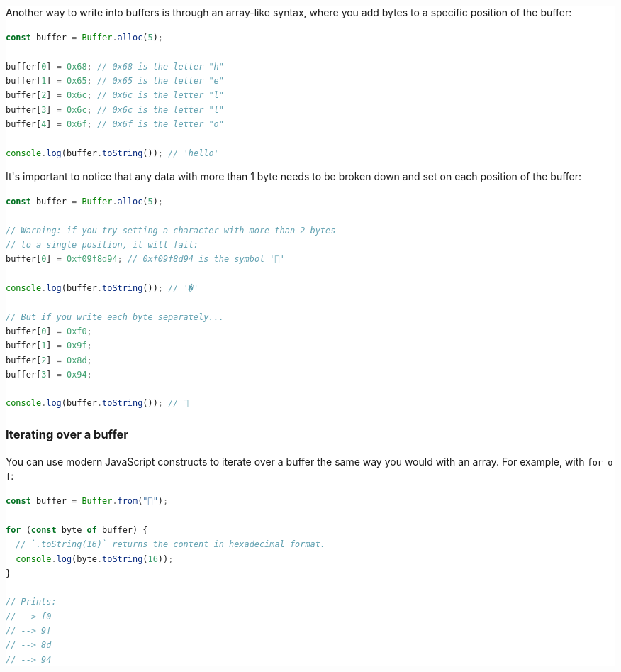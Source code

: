 Another way to write into buffers is through an array-like syntax, where you add bytes to a specific position of the buffer:

```js title="app.js"
const buffer = Buffer.alloc(5);

buffer[0] = 0x68; // 0x68 is the letter "h"
buffer[1] = 0x65; // 0x65 is the letter "e"
buffer[2] = 0x6c; // 0x6c is the letter "l"
buffer[3] = 0x6c; // 0x6c is the letter "l"
buffer[4] = 0x6f; // 0x6f is the letter "o"

console.log(buffer.toString()); // 'hello'
```

It's important to notice that any data with more than 1 byte needs to be broken down and set on each position of the buffer:

```js title="app.js"
const buffer = Buffer.alloc(5);

// Warning: if you try setting a character with more than 2 bytes
// to a single position, it will fail:
buffer[0] = 0xf09f8d94; // 0xf09f8d94 is the symbol '🍔'   

console.log(buffer.toString()); // '�'

// But if you write each byte separately...
buffer[0] = 0xf0;
buffer[1] = 0x9f;
buffer[2] = 0x8d;
buffer[3] = 0x94;

console.log(buffer.toString()); // 🍔
```

### Iterating over a buffer

You can use modern JavaScript constructs to iterate over a buffer the same way you would with an array. For example, with `for-of`:

```js title="app.js"
const buffer = Buffer.from("🍔");

for (const byte of buffer) {
  // `.toString(16)` returns the content in hexadecimal format.
  console.log(byte.toString(16));
}

// Prints:
// --> f0
// --> 9f
// --> 8d
// --> 94
```

